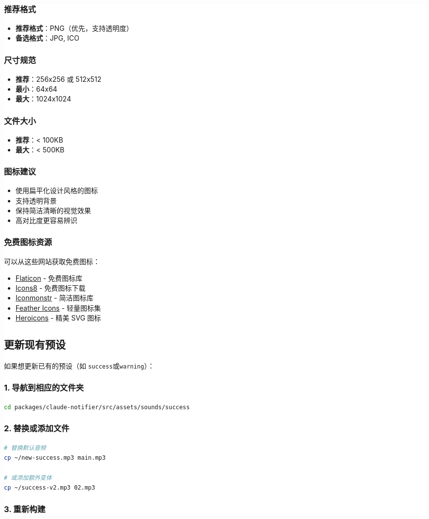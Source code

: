 ### 推荐格式

- **推荐格式**：PNG（优先，支持透明度）
- **备选格式**：JPG, ICO

### 尺寸规范

- **推荐**：256x256 或 512x512
- **最小**：64x64
- **最大**：1024x1024

### 文件大小

- **推荐**：< 100KB
- **最大**：< 500KB

### 图标建议

- 使用扁平化设计风格的图标
- 支持透明背景
- 保持简洁清晰的视觉效果
- 高对比度更容易辨识

### 免费图标资源

可以从这些网站获取免费图标：

- [Flaticon](https://www.flaticon.com/) - 免费图标库
- [Icons8](https://icons8.com/) - 免费图标下载
- [Iconmonstr](https://iconmonstr.com/) - 简洁图标库
- [Feather Icons](https://feathericons.com/) - 轻量图标集
- [Heroicons](https://heroicons.com/) - 精美 SVG 图标

## 更新现有预设

如果想更新已有的预设（如 `success`或`warning`）：

### 1. 导航到相应的文件夹

```bash
cd packages/claude-notifier/src/assets/sounds/success
```

### 2. 替换或添加文件

```bash
# 替换默认音频
cp ~/new-success.mp3 main.mp3

# 或添加额外变体
cp ~/success-v2.mp3 02.mp3
```

### 3. 重新构建
